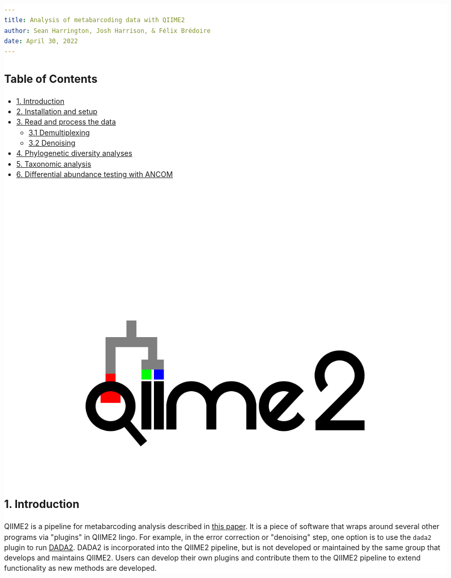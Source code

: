 ```yaml
---
title: Analysis of metabarcoding data with QIIME2
author: Sean Harrington, Josh Harrison, & Félix Brédoire
date: April 30, 2022
---
```



## Table of Contents


- [1. Introduction](#introduction)
- [2. Installation and setup](#installation-and-setup)
- [3. Read and process the data](#read-and-process-the-data)
	- [3.1 Demultiplexing](#demultiplexing)
	- [3.2 Denoising](#denoising)
- [4. Phylogenetic diversity analyses](#phylogenetic-diversity-analyses)
- [5. Taxonomic analysis](#taxonomic-analysis)
- [6. Differential abundance testing with ANCOM](#differential-abundance-testing-with-ancom)





<br><br><br><br><br><br>
<br><br><br><br><br><br>
<center>
<img src="qiime2.svg" width=550 />
</center>
<br><br><br>

## 1. Introduction

QIIME2 is a pipeline for metabarcoding analysis described in [this paper](https://www.nature.com/articles/s41587-019-0209-9). It is a piece of software that wraps around several other programs via "plugins" in QIIME2 lingo. For example, in the error correction or "denoising" step, one option is to use the `dada2` plugin to run [DADA2](https://benjjneb.github.io/dada2/). DADA2 is incorporated into the QIIME2 pipeline, but is not developed or maintained by the same group that develops and maintains QIIME2. Users can develop their own plugins and contribute them to the QIIME2 pipeline to extend functionality as new methods are developed.
